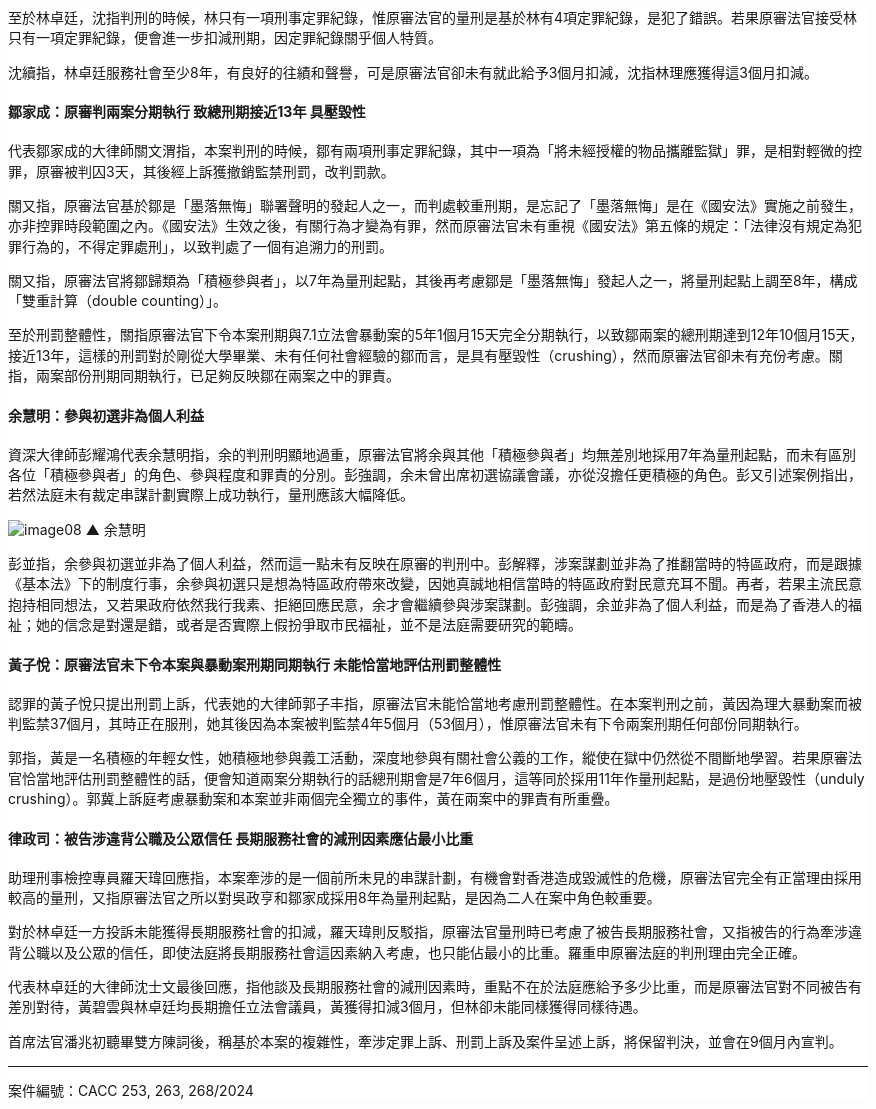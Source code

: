 至於林卓廷，沈指判刑的時候，林只有一項刑事定罪紀錄，惟原審法官的量刑是基於林有4項定罪紀錄，是犯了錯誤。若果原審法官接受林只有一項定罪紀錄，便會進一步扣減刑期，因定罪紀錄關乎個人特質。

沈續指，林卓廷服務社會至少8年，有良好的往績和聲譽，可是原審法官卻未有就此給予3個月扣減，沈指林理應獲得這3個月扣減。

#### 鄒家成：原審判兩案分期執行 致總刑期接近13年 具壓毀性

代表鄒家成的大律師關文渭指，本案判刑的時候，鄒有兩項刑事定罪紀錄，其中一項為「將未經授權的物品攜離監獄」罪，是相對輕微的控罪，原審被判囚3天，其後經上訴獲撤銷監禁刑罰，改判罰款。

關又指，原審法官基於鄒是「墨落無悔」聯署聲明的發起人之一，而判處較重刑期，是忘記了「墨落無悔」是在《國安法》實施之前發生，亦非控罪時段範圍之內。《國安法》生效之後，有關行為才變為有罪，然而原審法官未有重視《國安法》第五條的規定：「法律沒有規定為犯罪行為的，不得定罪處刑」，以致判處了一個有追溯力的刑罰。

關又指，原審法官將鄒歸類為「積極參與者」，以7年為量刑起點，其後再考慮鄒是「墨落無悔」發起人之一，將量刑起點上調至8年，構成「雙重計算（double counting）」。

至於刑罰整體性，關指原審法官下令本案刑期與7.1立法會暴動案的5年1個月15天完全分期執行，以致鄒兩案的總刑期達到12年10個月15天，接近13年，這樣的刑罰對於剛從大學畢業、未有任何社會經驗的鄒而言，是具有壓毀性（crushing），然而原審法官卻未有充份考慮。關指，兩案部份刑期同期執行，已足夠反映鄒在兩案之中的罪責。

#### 余慧明：參與初選非為個人利益

資深大律師彭耀鴻代表余慧明指，余的判刑明顯地過重，原審法官將余與其他「積極參與者」均無差別地採用7年為量刑起點，而未有區別各位「積極參與者」的角色、參與程度和罪責的分別。彭強調，余未曾出席初選協議會議，亦從沒擔任更積極的角色。彭又引述案例指出，若然法庭未有裁定串謀計劃實際上成功執行，量刑應該大幅降低。

![image08](https://i.imgur.com/uxeOPwr.png)
▲ 余慧明

彭並指，余參與初選並非為了個人利益，然而這一點未有反映在原審的判刑中。彭解釋，涉案謀劃並非為了推翻當時的特區政府，而是跟據《基本法》下的制度行事，余參與初選只是想為特區政府帶來改變，因她真誠地相信當時的特區政府對民意充耳不聞。再者，若果主流民意抱持相同想法，又若果政府依然我行我素、拒絕回應民意，余才會繼續參與涉案謀劃。彭強調，余並非為了個人利益，而是為了香港人的福祉；她的信念是對還是錯，或者是否實際上假扮爭取市民福祉，並不是法庭需要研究的範疇。

#### 黃子悅：原審法官未下令本案與暴動案刑期同期執行 未能恰當地評估刑罰整體性

認罪的黃子悅只提出刑罰上訴，代表她的大律師郭子丰指，原審法官未能恰當地考慮刑罰整體性。在本案判刑之前，黃因為理大暴動案而被判監禁37個月，其時正在服刑，她其後因為本案被判監禁4年5個月（53個月），惟原審法官未有下令兩案刑期任何部份同期執行。

郭指，黃是一名積極的年輕女性，她積極地參與義工活動，深度地參與有關社會公義的工作，縱使在獄中仍然從不間斷地學習。若果原審法官恰當地評估刑罰整體性的話，便會知道兩案分期執行的話總刑期會是7年6個月，這等同於採用11年作量刑起點，是過份地壓毀性（unduly crushing）。郭冀上訴庭考慮暴動案和本案並非兩個完全獨立的事件，黃在兩案中的罪責有所重疊。

#### 律政司：被告涉違背公職及公眾信任 長期服務社會的減刑因素應佔最小比重

助理刑事檢控專員羅天瑋回應指，本案牽涉的是一個前所未見的串謀計劃，有機會對香港造成毀滅性的危機，原審法官完全有正當理由採用較高的量刑，又指原審法官之所以對吳政亨和鄒家成採用8年為量刑起點，是因為二人在案中角色較重要。

對於林卓廷一方投訴未能獲得長期服務社會的扣減，羅天瑋則反駁指，原審法官量刑時已考慮了被告長期服務社會，又指被告的行為牽涉違背公職以及公眾的信任，即使法庭將長期服務社會這因素納入考慮，也只能佔最小的比重。羅重申原審法庭的判刑理由完全正確。

代表林卓廷的大律師沈士文最後回應，指他談及長期服務社會的減刑因素時，重點不在於法庭應給予多少比重，而是原審法官對不同被告有差別對待，黃碧雲與林卓廷均長期擔任立法會議員，黃獲得扣減3個月，但林卻未能同樣獲得同樣待遇。

首席法官潘兆初聽畢雙方陳詞後，稱基於本案的複雜性，牽涉定罪上訴、刑罰上訴及案件呈述上訴，將保留判決，並會在9個月內宣判。

---

案件編號：CACC 253, 263, 268/2024
